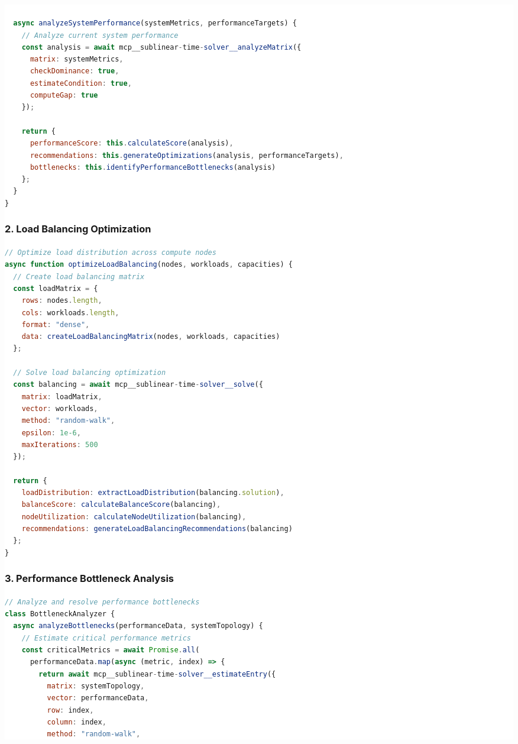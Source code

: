 ```javascript

  async analyzeSystemPerformance(systemMetrics, performanceTargets) {
    // Analyze current system performance
    const analysis = await mcp__sublinear-time-solver__analyzeMatrix({
      matrix: systemMetrics,
      checkDominance: true,
      estimateCondition: true,
      computeGap: true
    });

    return {
      performanceScore: this.calculateScore(analysis),
      recommendations: this.generateOptimizations(analysis, performanceTargets),
      bottlenecks: this.identifyPerformanceBottlenecks(analysis)
    };
  }
}
```

### 2. Load Balancing Optimization
```javascript
// Optimize load distribution across compute nodes
async function optimizeLoadBalancing(nodes, workloads, capacities) {
  // Create load balancing matrix
  const loadMatrix = {
    rows: nodes.length,
    cols: workloads.length,
    format: "dense",
    data: createLoadBalancingMatrix(nodes, workloads, capacities)
  };

  // Solve load balancing optimization
  const balancing = await mcp__sublinear-time-solver__solve({
    matrix: loadMatrix,
    vector: workloads,
    method: "random-walk",
    epsilon: 1e-6,
    maxIterations: 500
  });

  return {
    loadDistribution: extractLoadDistribution(balancing.solution),
    balanceScore: calculateBalanceScore(balancing),
    nodeUtilization: calculateNodeUtilization(balancing),
    recommendations: generateLoadBalancingRecommendations(balancing)
  };
}
```

### 3. Performance Bottleneck Analysis
```javascript
// Analyze and resolve performance bottlenecks
class BottleneckAnalyzer {
  async analyzeBottlenecks(performanceData, systemTopology) {
    // Estimate critical performance metrics
    const criticalMetrics = await Promise.all(
      performanceData.map(async (metric, index) => {
        return await mcp__sublinear-time-solver__estimateEntry({
          matrix: systemTopology,
          vector: performanceData,
          row: index,
          column: index,
          method: "random-walk",
```
